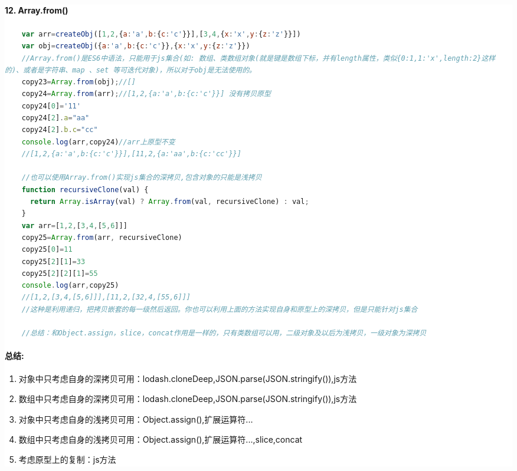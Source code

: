 
#### 12. Array.from() ####
```js
    var arr=createObj([1,2,{a:'a',b:{c:'c'}}],[3,4,{x:'x',y:{z:'z'}}])
    var obj=createObj({a:'a',b:{c:'c'}},{x:'x',y:{z:'z'}})
    //Array.from()是ES6中语法，只能用于js集合(如: 数组、类数组对象(就是键是数组下标，并有length属性，类似{0:1,1:'x',length:2}这样的)、或者是字符串、map 、set 等可迭代对象)，所以对于obj是无法使用的。
    copy23=Array.from(obj);//[]
    copy24=Array.from(arr);//[1,2,{a:'a',b:{c:'c'}}] 没有拷贝原型
    copy24[0]='11'
    copy24[2].a="aa"
    copy24[2].b.c="cc"
    console.log(arr,copy24)//arr上原型不变
    //[1,2,{a:'a',b:{c:'c'}}],[11,2,{a:'aa',b:{c:'cc'}}]

    //也可以使用Array.from()实现js集合的深拷贝,包含对象的只能是浅拷贝
    function recursiveClone(val) {
      return Array.isArray(val) ? Array.from(val, recursiveClone) : val;
    }
    var arr=[1,2,[3,4,[5,6]]]
    copy25=Array.from(arr, recursiveClone)
    copy25[0]=11
    copy25[2][1]=33
    copy25[2][2][1]=55
    console.log(arr,copy25)
    //[1,2,[3,4,[5,6]]],[11,2,[32,4,[55,6]]]
    //这种是利用递归，把拷贝嵌套的每一级然后返回。你也可以利用上面的方法实现自身和原型上的深拷贝，但是只能针对js集合

    //总结：和Object.assign，slice，concat作用是一样的，只有类数组可以用，二级对象及以后为浅拷贝，一级对象为深拷贝
```

#### 总结: ####
1. 对象中只考虑自身的深拷贝可用：lodash.cloneDeep,JSON.parse(JSON.stringify()),js方法
2. 数组中只考虑自身的深拷贝可用：lodash.cloneDeep,JSON.parse(JSON.stringify()),js方法

3. 对象中只考虑自身的浅拷贝可用：Object.assign(),扩展运算符...
4. 数组中只考虑自身的浅拷贝可用：Object.assign(),扩展运算符...,slice,concat

5. 考虑原型上的复制：js方法